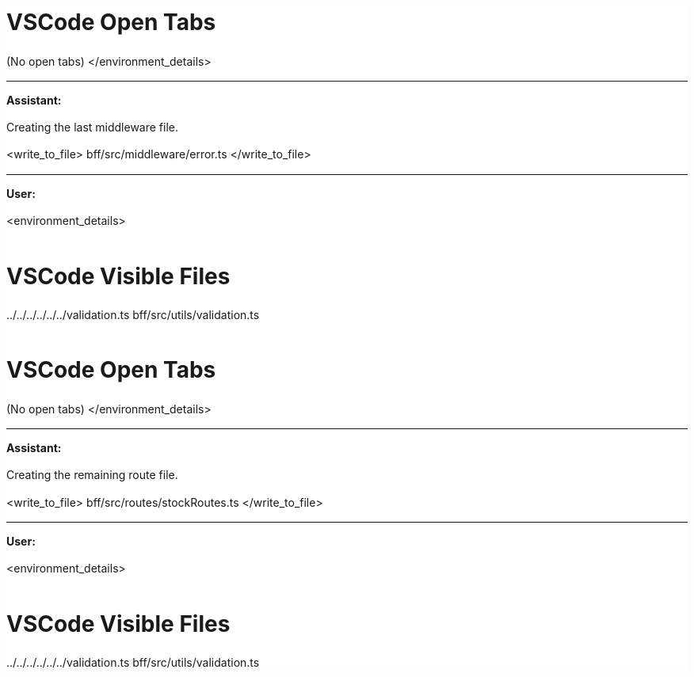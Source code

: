# VSCode Open Tabs
(No open tabs)
</environment_details>

---

**Assistant:**

<thinking>
Creating the last middleware file.
</thinking>

<write_to_file>
<path>bff/src/middleware/error.ts</path>
<content>
</content>
</write_to_file>

---

**User:**

<environment_details>
# VSCode Visible Files
../../../../../../validation.ts
bff/src/utils/validation.ts

# VSCode Open Tabs
(No open tabs)
</environment_details>

---

**Assistant:**

<thinking>
Creating the remaining route file.
</thinking>

<write_to_file>
<path>bff/src/routes/stockRoutes.ts</path>
<content>
</content>
</write_to_file>

---

**User:**

<environment_details>
# VSCode Visible Files
../../../../../../validation.ts
bff/src/utils/validation.ts
